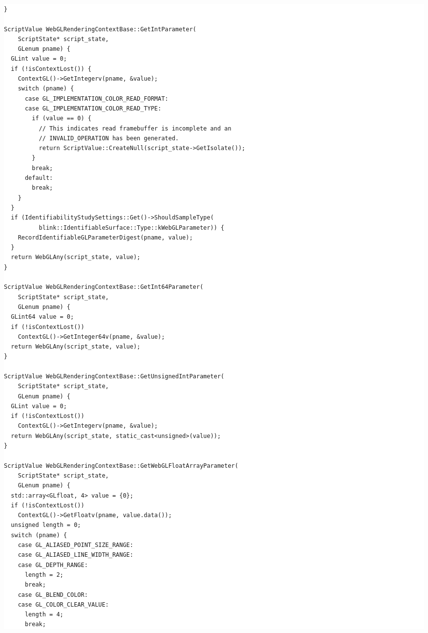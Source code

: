 ```
}

ScriptValue WebGLRenderingContextBase::GetIntParameter(
    ScriptState* script_state,
    GLenum pname) {
  GLint value = 0;
  if (!isContextLost()) {
    ContextGL()->GetIntegerv(pname, &value);
    switch (pname) {
      case GL_IMPLEMENTATION_COLOR_READ_FORMAT:
      case GL_IMPLEMENTATION_COLOR_READ_TYPE:
        if (value == 0) {
          // This indicates read framebuffer is incomplete and an
          // INVALID_OPERATION has been generated.
          return ScriptValue::CreateNull(script_state->GetIsolate());
        }
        break;
      default:
        break;
    }
  }
  if (IdentifiabilityStudySettings::Get()->ShouldSampleType(
          blink::IdentifiableSurface::Type::kWebGLParameter)) {
    RecordIdentifiableGLParameterDigest(pname, value);
  }
  return WebGLAny(script_state, value);
}

ScriptValue WebGLRenderingContextBase::GetInt64Parameter(
    ScriptState* script_state,
    GLenum pname) {
  GLint64 value = 0;
  if (!isContextLost())
    ContextGL()->GetInteger64v(pname, &value);
  return WebGLAny(script_state, value);
}

ScriptValue WebGLRenderingContextBase::GetUnsignedIntParameter(
    ScriptState* script_state,
    GLenum pname) {
  GLint value = 0;
  if (!isContextLost())
    ContextGL()->GetIntegerv(pname, &value);
  return WebGLAny(script_state, static_cast<unsigned>(value));
}

ScriptValue WebGLRenderingContextBase::GetWebGLFloatArrayParameter(
    ScriptState* script_state,
    GLenum pname) {
  std::array<GLfloat, 4> value = {0};
  if (!isContextLost())
    ContextGL()->GetFloatv(pname, value.data());
  unsigned length = 0;
  switch (pname) {
    case GL_ALIASED_POINT_SIZE_RANGE:
    case GL_ALIASED_LINE_WIDTH_RANGE:
    case GL_DEPTH_RANGE:
      length = 2;
      break;
    case GL_BLEND_COLOR:
    case GL_COLOR_CLEAR_VALUE:
      length = 4;
      break;
```